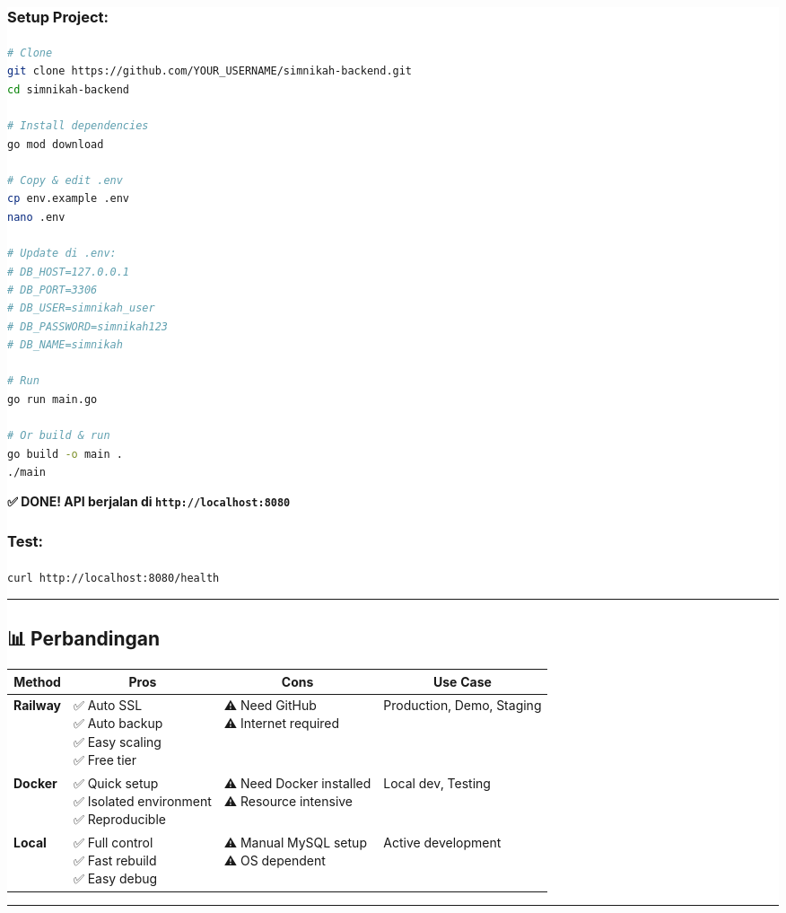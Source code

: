 ```bash
```

### Setup Project:

```bash
# Clone
git clone https://github.com/YOUR_USERNAME/simnikah-backend.git
cd simnikah-backend

# Install dependencies
go mod download

# Copy & edit .env
cp env.example .env
nano .env

# Update di .env:
# DB_HOST=127.0.0.1
# DB_PORT=3306
# DB_USER=simnikah_user
# DB_PASSWORD=simnikah123
# DB_NAME=simnikah

# Run
go run main.go

# Or build & run
go build -o main .
./main
```

**✅ DONE! API berjalan di `http://localhost:8080`**

### Test:
```bash
curl http://localhost:8080/health
```

---

## 📊 Perbandingan

| Method | Pros | Cons | Use Case |
|--------|------|------|----------|
| **Railway** | ✅ Auto SSL<br>✅ Auto backup<br>✅ Easy scaling<br>✅ Free tier | ⚠️ Need GitHub<br>⚠️ Internet required | Production, Demo, Staging |
| **Docker** | ✅ Quick setup<br>✅ Isolated environment<br>✅ Reproducible | ⚠️ Need Docker installed<br>⚠️ Resource intensive | Local dev, Testing |
| **Local** | ✅ Full control<br>✅ Fast rebuild<br>✅ Easy debug | ⚠️ Manual MySQL setup<br>⚠️ OS dependent | Active development |

---
